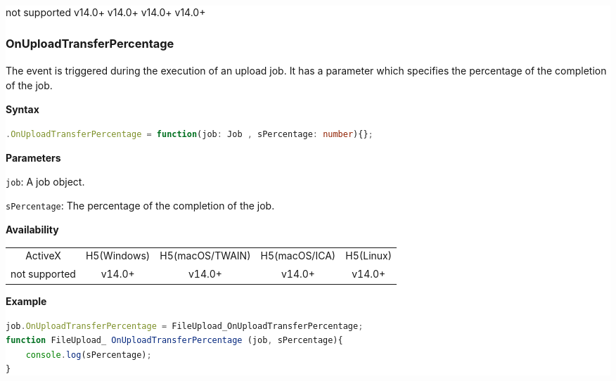 <tr>
<td align="center">not supported</td>
<td align="center">v14.0+</td>
<td align="center">v14.0+</td>
<td align="center">v14.0+</td>
<td align="center">v14.0+</td>
</tr>

</table>
</div>

### OnUploadTransferPercentage

The event is triggered during the execution of an upload job. It has a parameter which specifies the percentage of the completion of the job.

**Syntax**

```typescript
.OnUploadTransferPercentage = function(job: Job , sPercentage: number){};
```

**Parameters**

`job`: A job object.

`sPercentage`: The percentage of the completion of the job.

**Availability**

<div class="availability">
<table>

<tr>
<td align="center">ActiveX</td>
<td align="center">H5(Windows)</td>
<td align="center">H5(macOS/TWAIN)</td>
<td align="center">H5(macOS/ICA)</td>
<td align="center">H5(Linux)</td>
</tr>

<tr>
<td align="center">not supported</td>
<td align="center">v14.0+</td>
<td align="center">v14.0+</td>
<td align="center">v14.0+</td>
<td align="center">v14.0+</td>
</tr>

</table>
</div>

**Example**

```javascript
job.OnUploadTransferPercentage = FileUpload_OnUploadTransferPercentage;
function FileUpload_ OnUploadTransferPercentage (job, sPercentage){
    console.log(sPercentage);
}
```
